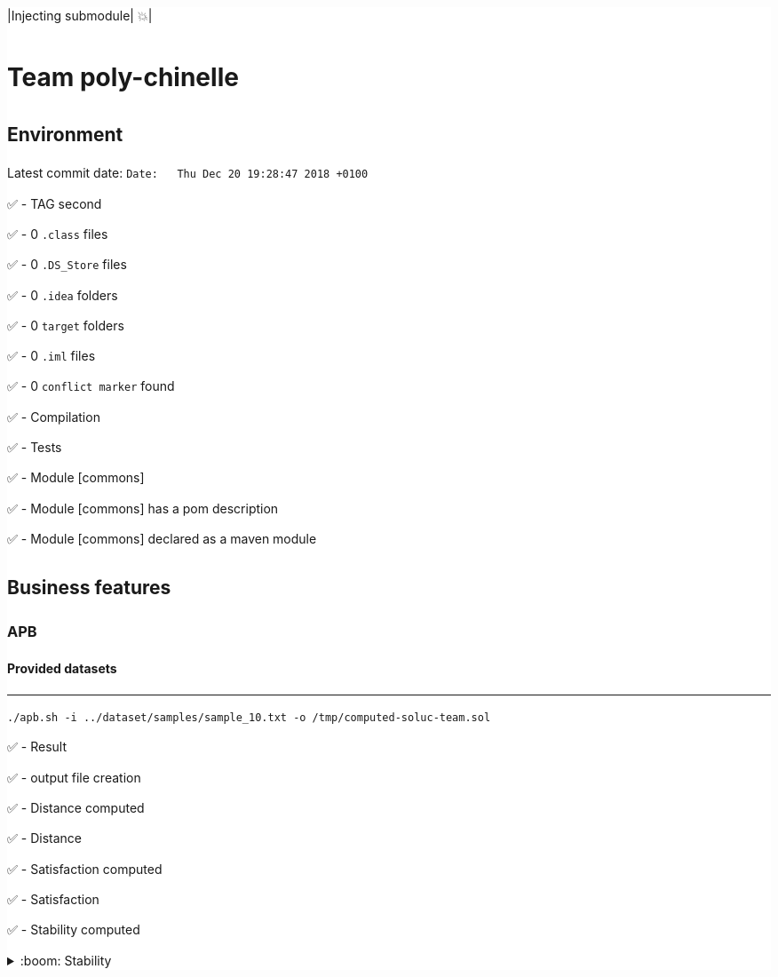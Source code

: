 
|Injecting submodule| :boom:|
# Team poly-chinelle


## Environment

Latest commit date: `Date:   Thu Dec 20 19:28:47 2018 +0100`

:white_check_mark: - TAG second

:white_check_mark: - 0 `.class` files

:white_check_mark: - 0 `.DS_Store` files

:white_check_mark: - 0 `.idea` folders

:white_check_mark: - 0 `target` folders

:white_check_mark: - 0 `.iml` files

:white_check_mark: - 0 `conflict marker` found

:white_check_mark: - Compilation

:white_check_mark: - Tests

:white_check_mark: - Module [commons]

:white_check_mark: - Module [commons] has a pom description

:white_check_mark: - Module [commons] declared as a maven module


## Business features

### APB

#### Provided datasets

___
` ./apb.sh -i ../dataset/samples/sample_10.txt -o /tmp/computed-soluc-team.sol `

:white_check_mark: - Result

:white_check_mark: - output file creation

:white_check_mark: - Distance computed

:white_check_mark: - Distance

:white_check_mark: - Satisfaction computed

:white_check_mark: - Satisfaction

:white_check_mark: - Stability computed

<details><summary>:boom: Stability</summary></details>
